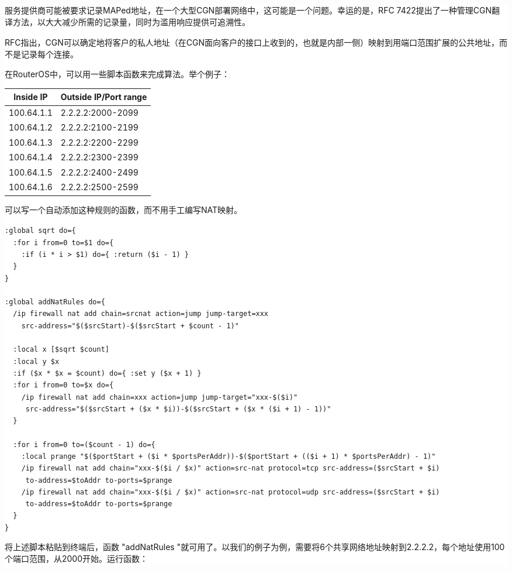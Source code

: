 服务提供商可能被要求记录MAPed地址，在一个大型CGN部署网络中，这可能是一个问题。幸运的是，RFC 7422提出了一种管理CGN翻译方法，以大大减少所需的记录量，同时为滥用响应提供可追溯性。

RFC指出，CGN可以确定地将客户的私人地址（在CGN面向客户的接口上收到的，也就是内部一侧）映射到用端口范围扩展的公共地址，而不是记录每个连接。

在RouterOS中，可以用一些脚本函数来完成算法。举个例子：

| Inside IP  | Outside IP/Port range |
| ---------- | --------------------- |
| 100.64.1.1 | 2.2.2.2:2000-2099     |
| 100.64.1.2 | 2.2.2.2:2100-2199     |
| 100.64.1.3 | 2.2.2.2:2200-2299     |
| 100.64.1.4 | 2.2.2.2:2300-2399     |
| 100.64.1.5 | 2.2.2.2:2400-2499     |
| 100.64.1.6 | 2.2.2.2:2500-2599     |

可以写一个自动添加这种规则的函数，而不用手工编写NAT映射。

```shell
:global sqrt do={
  :for i from=0 to=$1 do={
    :if (i * i > $1) do={ :return ($i - 1) }
  }
}
 
:global addNatRules do={
  /ip firewall nat add chain=srcnat action=jump jump-target=xxx 
    src-address="$($srcStart)-$($srcStart + $count - 1)"
 
  :local x [$sqrt $count]
  :local y $x
  :if ($x * $x = $count) do={ :set y ($x + 1) }
  :for i from=0 to=$x do={
    /ip firewall nat add chain=xxx action=jump jump-target="xxx-$($i)" 
     src-address="$($srcStart + ($x * $i))-$($srcStart + ($x * ($i + 1) - 1))"
  }
 
  :for i from=0 to=($count - 1) do={
    :local prange "$($portStart + ($i * $portsPerAddr))-$($portStart + (($i + 1) * $portsPerAddr) - 1)"
    /ip firewall nat add chain="xxx-$($i / $x)" action=src-nat protocol=tcp src-address=($srcStart + $i) 
     to-address=$toAddr to-ports=$prange
    /ip firewall nat add chain="xxx-$($i / $x)" action=src-nat protocol=udp src-address=($srcStart + $i) 
     to-address=$toAddr to-ports=$prange
  }
}
```

将上述脚本粘贴到终端后，函数 "addNatRules "就可用了。以我们的例子为例，需要将6个共享网络地址映射到2.2.2.2，每个地址使用100个端口范围，从2000开始。运行函数：
